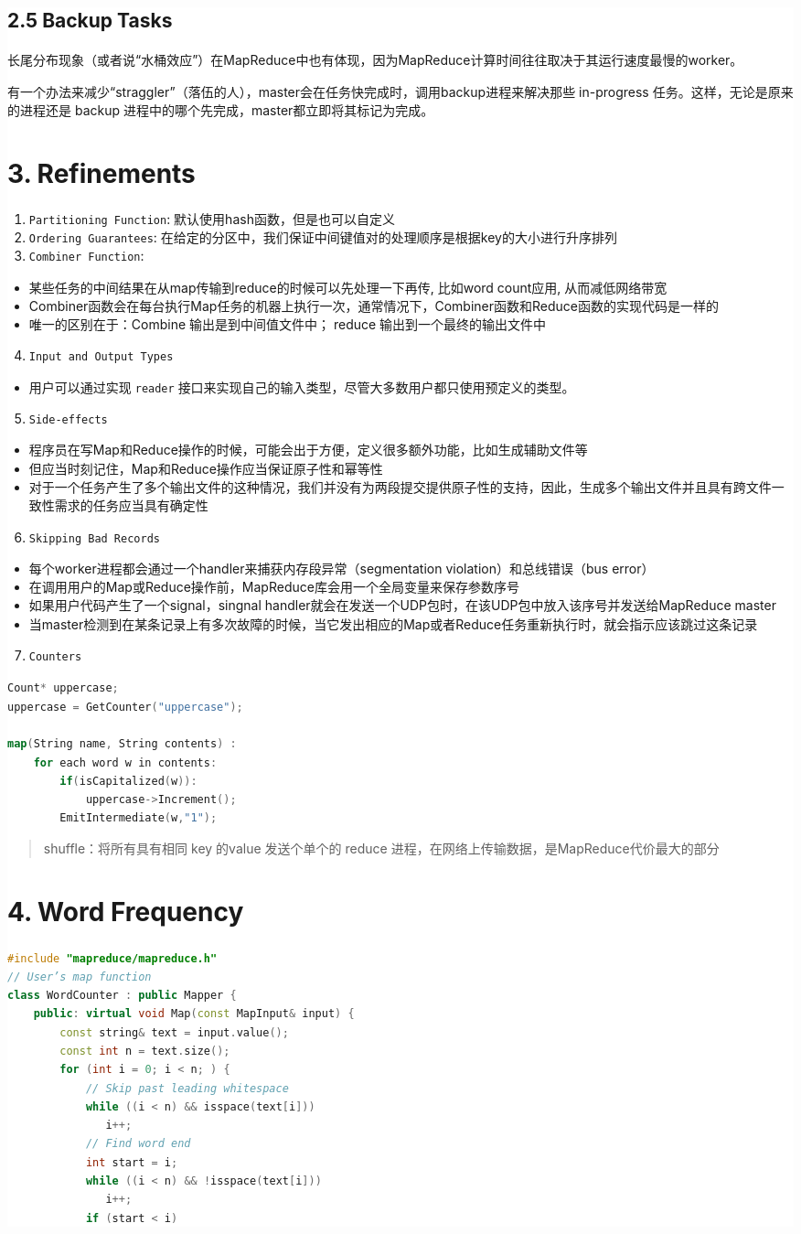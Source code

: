 ## 2.5 Backup Tasks

长尾分布现象（或者说“水桶效应”）在MapReduce中也有体现，因为MapReduce计算时间往往取决于其运行速度最慢的worker。

有一个办法来减少“straggler”（落伍的人），master会在任务快完成时，调用backup进程来解决那些 in-progress 任务。这样，无论是原来的进程还是 backup 进程中的哪个先完成，master都立即将其标记为完成。

# 3. Refinements

1. `Partitioning Function`: 默认使用hash函数，但是也可以自定义
2. `Ordering Guarantees`: 在给定的分区中，我们保证中间键值对的处理顺序是根据key的大小进行升序排列
3. `Combiner Function`: 

- 某些任务的中间结果在从map传输到reduce的时候可以先处理一下再传, 比如word count应用, 从而减低网络带宽
- Combiner函数会在每台执行Map任务的机器上执行一次，通常情况下，Combiner函数和Reduce函数的实现代码是一样的
- 唯一的区别在于：Combine 输出是到中间值文件中； reduce 输出到一个最终的输出文件中

4. `Input and Output Types`

- 用户可以通过实现 `reader` 接口来实现自己的输入类型，尽管大多数用户都只使用预定义的类型。

5. `Side-effects`

- 程序员在写Map和Reduce操作的时候，可能会出于方便，定义很多额外功能，比如生成辅助文件等
- 但应当时刻记住，Map和Reduce操作应当保证原子性和幂等性
- 对于一个任务产生了多个输出文件的这种情况，我们并没有为两段提交提供原子性的支持，因此，生成多个输出文件并且具有跨文件一致性需求的任务应当具有确定性

6. `Skipping Bad Records`

- 每个worker进程都会通过一个handler来捕获内存段异常（segmentation violation）和总线错误（bus error）
- 在调用用户的Map或Reduce操作前，MapReduce库会用一个全局变量来保存参数序号
- 如果用户代码产生了一个signal，singnal handler就会在发送一个UDP包时，在该UDP包中放入该序号并发送给MapReduce master
- 当master检测到在某条记录上有多次故障的时候，当它发出相应的Map或者Reduce任务重新执行时，就会指示应该跳过这条记录

7. `Counters`

```go
Count* uppercase;
uppercase = GetCounter("uppercase");

map(String name, String contents) :
    for each word w in contents:
        if(isCapitalized(w)):
            uppercase->Increment();
        EmitIntermediate(w,"1");
```

> shuffle：将所有具有相同 key 的value 发送个单个的 reduce 进程，在网络上传输数据，是MapReduce代价最大的部分

# 4. Word Frequency

```C++
#include "mapreduce/mapreduce.h"
// User’s map function 
class WordCounter : public Mapper { 
    public: virtual void Map(const MapInput& input) { 
        const string& text = input.value(); 
      	const int n = text.size(); 
      	for (int i = 0; i < n; ) { 
            // Skip past leading whitespace 
            while ((i < n) && isspace(text[i])) 
               i++;
            // Find word end 
            int start = i; 
            while ((i < n) && !isspace(text[i]))
               i++;
            if (start < i) 
```
